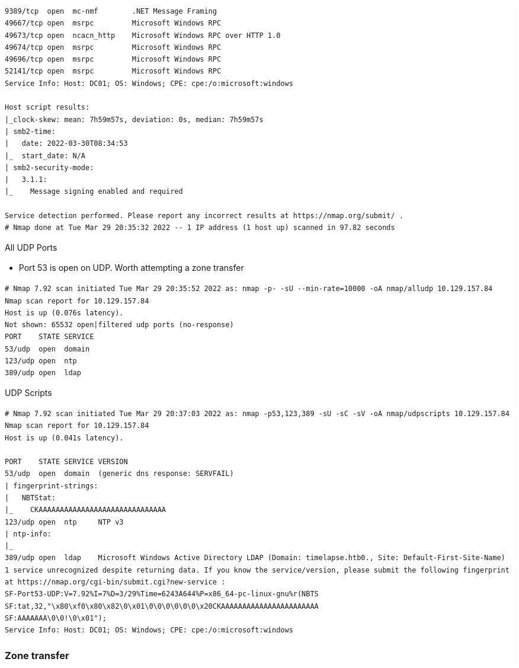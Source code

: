 ```
9389/tcp  open  mc-nmf        .NET Message Framing
49667/tcp open  msrpc         Microsoft Windows RPC
49673/tcp open  ncacn_http    Microsoft Windows RPC over HTTP 1.0
49674/tcp open  msrpc         Microsoft Windows RPC
49696/tcp open  msrpc         Microsoft Windows RPC
52141/tcp open  msrpc         Microsoft Windows RPC
Service Info: Host: DC01; OS: Windows; CPE: cpe:/o:microsoft:windows

Host script results:
|_clock-skew: mean: 7h59m57s, deviation: 0s, median: 7h59m57s
| smb2-time: 
|   date: 2022-03-30T08:34:53
|_  start_date: N/A
| smb2-security-mode: 
|   3.1.1: 
|_    Message signing enabled and required

Service detection performed. Please report any incorrect results at https://nmap.org/submit/ .
# Nmap done at Tue Mar 29 20:35:32 2022 -- 1 IP address (1 host up) scanned in 97.82 seconds
```
All UDP Ports
- Port 53 is open on UDP. Worth attempting a zone transfer

```
# Nmap 7.92 scan initiated Tue Mar 29 20:35:52 2022 as: nmap -p- -sU --min-rate=10000 -oA nmap/alludp 10.129.157.84
Nmap scan report for 10.129.157.84
Host is up (0.076s latency).
Not shown: 65532 open|filtered udp ports (no-response)
PORT    STATE SERVICE
53/udp  open  domain
123/udp open  ntp
389/udp open  ldap
```
UDP Scripts
```
# Nmap 7.92 scan initiated Tue Mar 29 20:37:03 2022 as: nmap -p53,123,389 -sU -sC -sV -oA nmap/udpscripts 10.129.157.84
Nmap scan report for 10.129.157.84
Host is up (0.041s latency).

PORT    STATE SERVICE VERSION
53/udp  open  domain  (generic dns response: SERVFAIL)
| fingerprint-strings: 
|   NBTStat: 
|_    CKAAAAAAAAAAAAAAAAAAAAAAAAAAAAAA
123/udp open  ntp     NTP v3
| ntp-info: 
|_  
389/udp open  ldap    Microsoft Windows Active Directory LDAP (Domain: timelapse.htb0., Site: Default-First-Site-Name)
1 service unrecognized despite returning data. If you know the service/version, please submit the following fingerprint at https://nmap.org/cgi-bin/submit.cgi?new-service :
SF-Port53-UDP:V=7.92%I=7%D=3/29%Time=6243A644%P=x86_64-pc-linux-gnu%r(NBTS
SF:tat,32,"\x80\xf0\x80\x82\0\x01\0\0\0\0\0\0\x20CKAAAAAAAAAAAAAAAAAAAAAAA
SF:AAAAAAA\0\0!\0\x01");
Service Info: Host: DC01; OS: Windows; CPE: cpe:/o:microsoft:windows
```
### Zone transfer
